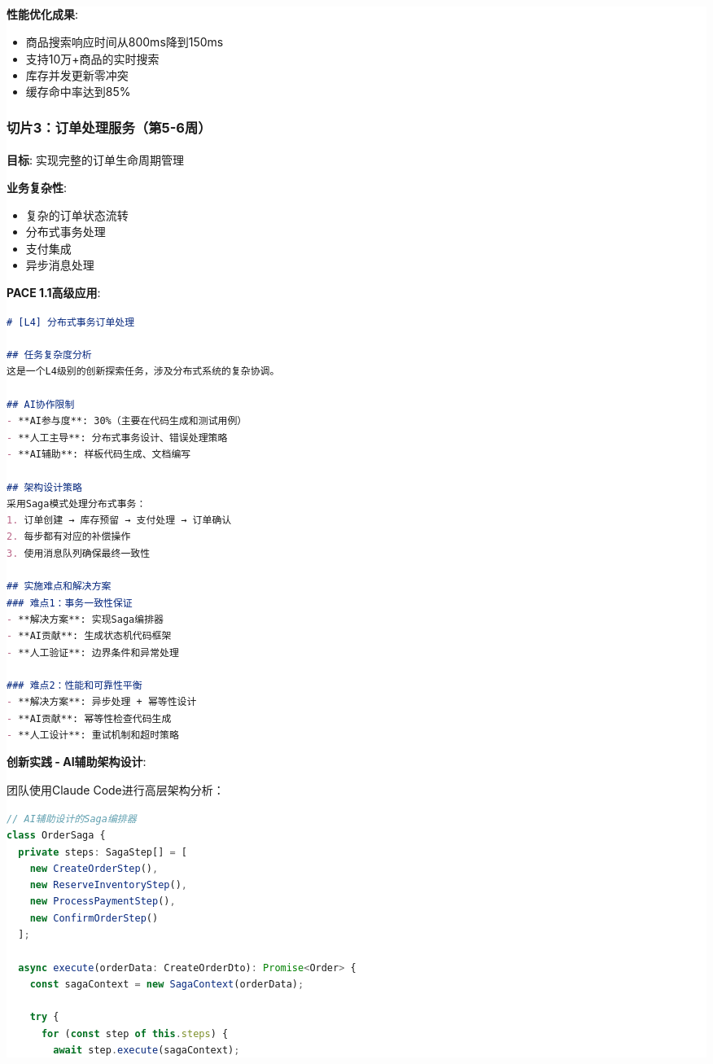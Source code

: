 **性能优化成果**:
- 商品搜索响应时间从800ms降到150ms
- 支持10万+商品的实时搜索
- 库存并发更新零冲突
- 缓存命中率达到85%

### 切片3：订单处理服务（第5-6周）

**目标**: 实现完整的订单生命周期管理

**业务复杂性**:
- 复杂的订单状态流转
- 分布式事务处理
- 支付集成
- 异步消息处理

**PACE 1.1高级应用**:

```markdown
# [L4] 分布式事务订单处理

## 任务复杂度分析
这是一个L4级别的创新探索任务，涉及分布式系统的复杂协调。

## AI协作限制
- **AI参与度**: 30%（主要在代码生成和测试用例）
- **人工主导**: 分布式事务设计、错误处理策略
- **AI辅助**: 样板代码生成、文档编写

## 架构设计策略
采用Saga模式处理分布式事务：
1. 订单创建 → 库存预留 → 支付处理 → 订单确认
2. 每步都有对应的补偿操作
3. 使用消息队列确保最终一致性

## 实施难点和解决方案
### 难点1：事务一致性保证
- **解决方案**: 实现Saga编排器
- **AI贡献**: 生成状态机代码框架
- **人工验证**: 边界条件和异常处理

### 难点2：性能和可靠性平衡
- **解决方案**: 异步处理 + 幂等性设计
- **AI贡献**: 幂等性检查代码生成
- **人工设计**: 重试机制和超时策略
```

**创新实践 - AI辅助架构设计**:

团队使用Claude Code进行高层架构分析：

```typescript
// AI辅助设计的Saga编排器
class OrderSaga {
  private steps: SagaStep[] = [
    new CreateOrderStep(),
    new ReserveInventoryStep(),
    new ProcessPaymentStep(),
    new ConfirmOrderStep()
  ];
  
  async execute(orderData: CreateOrderDto): Promise<Order> {
    const sagaContext = new SagaContext(orderData);
    
    try {
      for (const step of this.steps) {
        await step.execute(sagaContext);
```